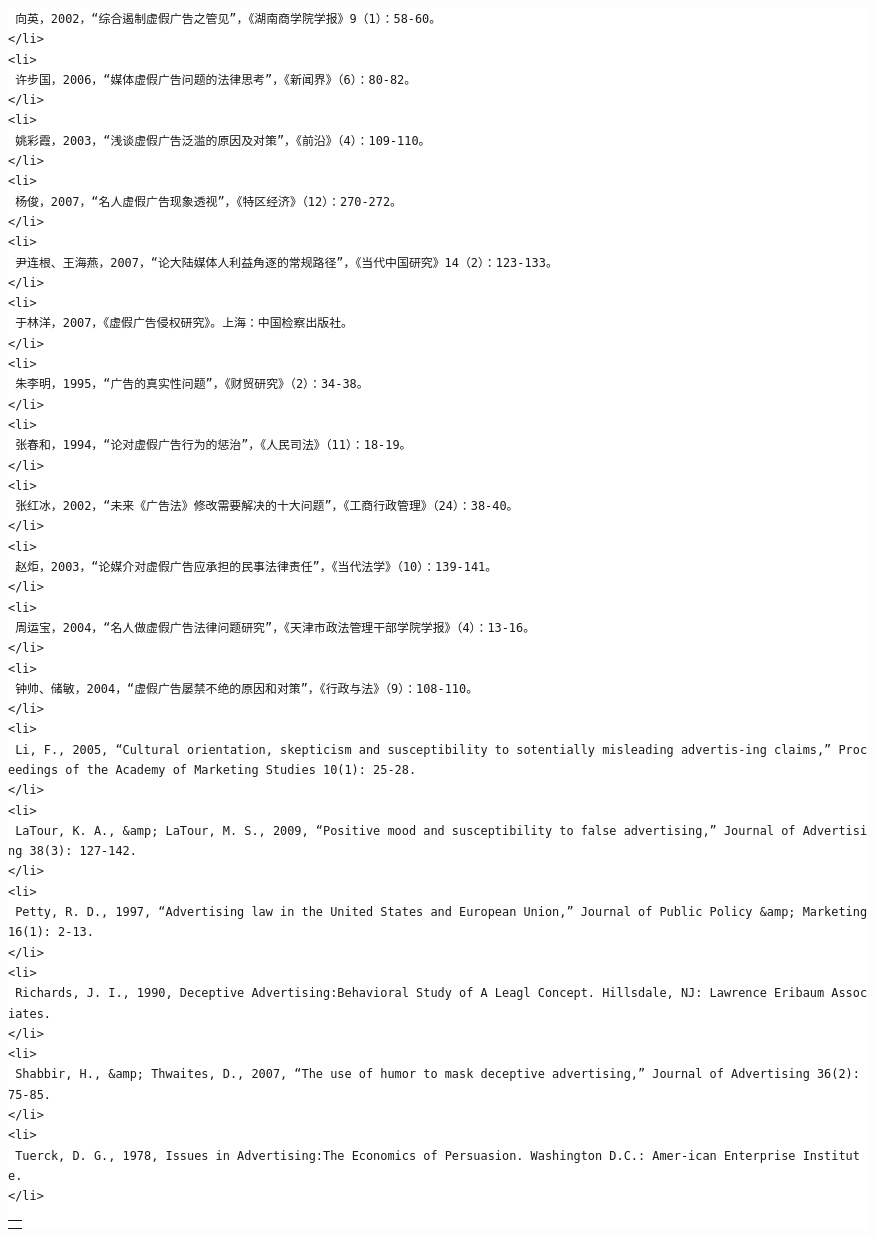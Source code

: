      向英，2002，“综合遏制虚假广告之管见”，《湖南商学院学报》9（1）：58-60。
    </li>
    <li>
     许步国，2006，“媒体虚假广告问题的法律思考”，《新闻界》（6）：80-82。
    </li>
    <li>
     姚彩霞，2003，“浅谈虚假广告泛滥的原因及对策”，《前沿》（4）：109-110。
    </li>
    <li>
     杨俊，2007，“名人虚假广告现象透视”，《特区经济》（12）：270-272。
    </li>
    <li>
     尹连根、王海燕，2007，“论大陆媒体人利益角逐的常规路径”，《当代中国研究》14（2）：123-133。
    </li>
    <li>
     于林洋，2007，《虚假广告侵权研究》。上海：中国检察出版社。
    </li>
    <li>
     朱李明，1995，“广告的真实性问题”，《财贸研究》（2）：34-38。
    </li>
    <li>
     张春和，1994，“论对虚假广告行为的惩治”，《人民司法》（11）：18-19。
    </li>
    <li>
     张红冰，2002，“未来《广告法》修改需要解决的十大问题”，《工商行政管理》（24）：38-40。
    </li>
    <li>
     赵炬，2003，“论媒介对虚假广告应承担的民事法律责任”，《当代法学》（10）：139-141。
    </li>
    <li>
     周运宝，2004，“名人做虚假广告法律问题研究”，《天津市政法管理干部学院学报》（4）：13-16。
    </li>
    <li>
     钟帅、储敏，2004，“虚假广告屡禁不绝的原因和对策”，《行政与法》（9）：108-110。
    </li>
    <li>
     Li, F., 2005, “Cultural orientation, skepticism and susceptibility to sotentially misleading advertis-ing claims,” Proceedings of the Academy of Marketing Studies 10(1): 25-28.
    </li>
    <li>
     LaTour, K. A., &amp; LaTour, M. S., 2009, “Positive mood and susceptibility to false advertising,” Journal of Advertising 38(3): 127-142.
    </li>
    <li>
     Petty, R. D., 1997, “Advertising law in the United States and European Union,” Journal of Public Policy &amp; Marketing 16(1): 2-13.
    </li>
    <li>
     Richards, J. I., 1990, Deceptive Advertising:Behavioral Study of A Leagl Concept. Hillsdale, NJ: Lawrence Eribaum Associates.
    </li>
    <li>
     Shabbir, H., &amp; Thwaites, D., 2007, “The use of humor to mask deceptive advertising,” Journal of Advertising 36(2): 75-85.
    </li>
    <li>
     Tuerck, D. G., 1978, Issues in Advertising:The Economics of Persuasion. Washington D.C.: Amer-ican Enterprise Institute.
    </li>
   </ul>
  </div>
  <table align="center" class="pagenav">
   <tr>
    <th class="pagenav_prev">